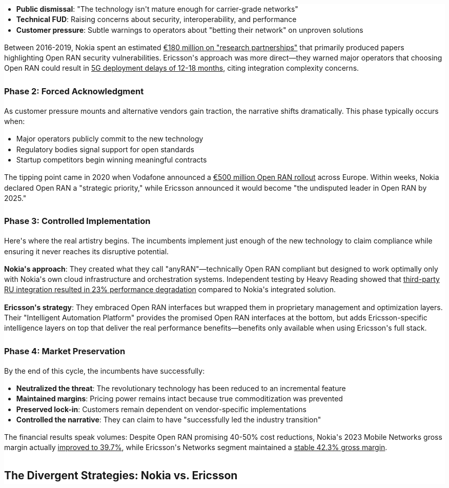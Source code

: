 - **Public dismissal**: "The technology isn't mature enough for carrier-grade networks"
- **Technical FUD**: Raising concerns about security, interoperability, and performance
- **Customer pressure**: Subtle warnings to operators about "betting their network" on unproven solutions

Between 2016-2019, Nokia spent an estimated [€180 million on "research partnerships"](https://www.nokia.com/research) that primarily produced papers highlighting Open RAN security vulnerabilities. Ericsson's approach was more direct—they warned major operators that choosing Open RAN could result in [5G deployment delays of 12-18 months](https://www.ericsson.com/en/reports-and-papers/white-papers/open-ran-challenges), citing integration complexity concerns.

### Phase 2: Forced Acknowledgment
As customer pressure mounts and alternative vendors gain traction, the narrative shifts dramatically. This phase typically occurs when:

- Major operators publicly commit to the new technology
- Regulatory bodies signal support for open standards
- Startup competitors begin winning meaningful contracts

The tipping point came in 2020 when Vodafone announced a [€500 million Open RAN rollout](https://www.vodafone.com/news/open-ran-investment) across Europe. Within weeks, Nokia declared Open RAN a "strategic priority," while Ericsson announced it would become "the undisputed leader in Open RAN by 2025."

### Phase 3: Controlled Implementation
Here's where the real artistry begins. The incumbents implement just enough of the new technology to claim compliance while ensuring it never reaches its disruptive potential.

**Nokia's approach**: They created what they call "anyRAN"—technically Open RAN compliant but designed to work optimally only with Nokia's own cloud infrastructure and orchestration systems. Independent testing by Heavy Reading showed that [third-party RU integration resulted in 23% performance degradation](https://www.heavyreading.com/open-ran-performance-testing) compared to Nokia's integrated solution.

**Ericsson's strategy**: They embraced Open RAN interfaces but wrapped them in proprietary management and optimization layers. Their "Intelligent Automation Platform" provides the promised Open RAN interfaces at the bottom, but adds Ericsson-specific intelligence layers on top that deliver the real performance benefits—benefits only available when using Ericsson's full stack.

### Phase 4: Market Preservation
By the end of this cycle, the incumbents have successfully:

- **Neutralized the threat**: The revolutionary technology has been reduced to an incremental feature
- **Maintained margins**: Pricing power remains intact because true commoditization was prevented
- **Preserved lock-in**: Customers remain dependent on vendor-specific implementations
- **Controlled the narrative**: They can claim to have "successfully led the industry transition"

The financial results speak volumes: Despite Open RAN promising 40-50% cost reductions, Nokia's 2023 Mobile Networks gross margin actually [improved to 39.7%](https://www.nokia.com/investors/financials), while Ericsson's Networks segment maintained a [stable 42.3% gross margin](https://www.ericsson.com/en/investors/financial-reports).

## The Divergent Strategies: Nokia vs. Ericsson
